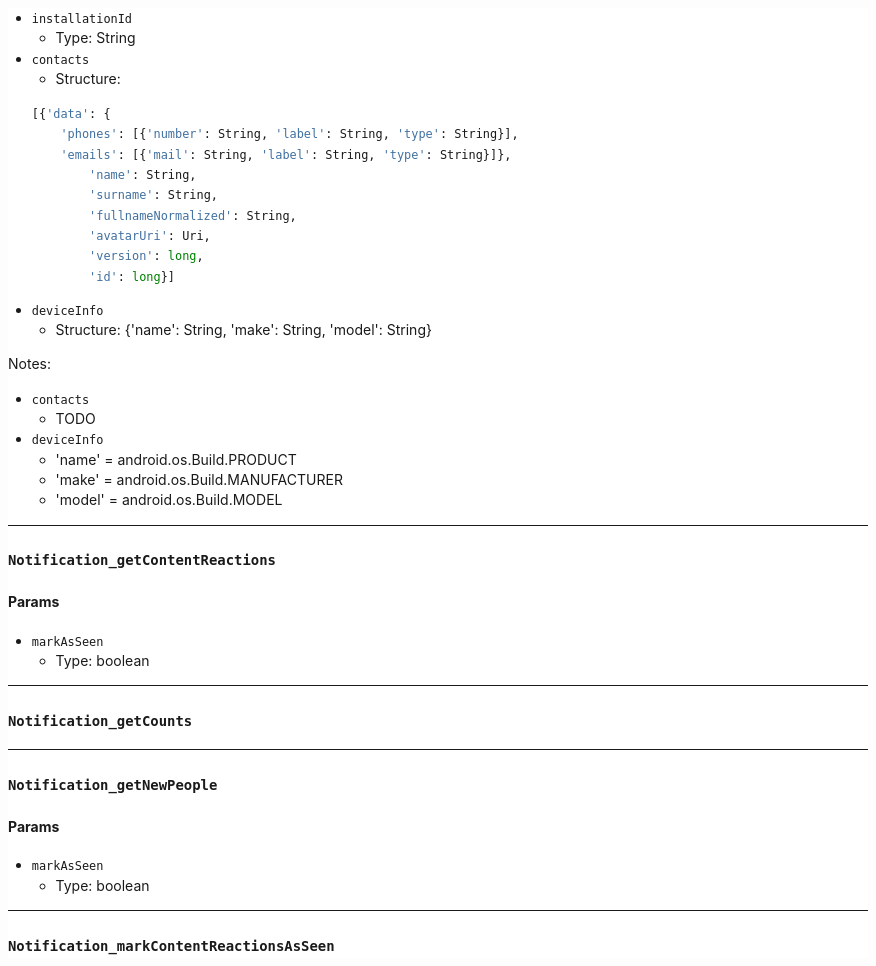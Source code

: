 - `installationId`
	- Type: String
- `contacts`
	- Structure:
	```python
	[{'data': {
		'phones': [{'number': String, 'label': String, 'type': String}],
	    'emails': [{'mail': String, 'label': String, 'type': String}]},
	    	'name': String,
	    	'surname': String,
	    	'fullnameNormalized': String,
	    	'avatarUri': Uri,
	    	'version': long,
	    	'id': long}]
	```
- `deviceInfo`
	- Structure: {'name': String, 'make': String, 'model': String}

Notes:

- `contacts`
	- TODO
- `deviceInfo`
	- 'name' = android.os.Build.PRODUCT
	- 'make' = android.os.Build.MANUFACTURER
	- 'model' = android.os.Build.MODEL

----

### `Notification_getContentReactions`

#### Params

- `markAsSeen`
	- Type: boolean

----

### `Notification_getCounts`
	
----

### `Notification_getNewPeople`

#### Params

- `markAsSeen`
	- Type: boolean
	
----

### `Notification_markContentReactionsAsSeen`
